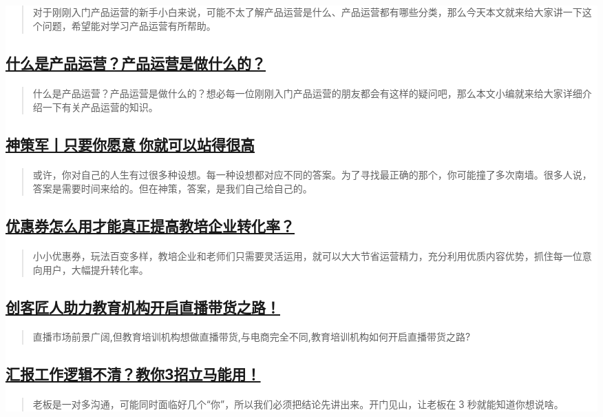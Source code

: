  > 对于刚刚入门产品运营的新手小白来说，可能不太了解产品运营是什么、产品运营都有哪些分类，那么今天本文就来给大家讲一下这个问题，希望能对学习产品运营有所帮助。
 ## [什么是产品运营？产品运营是做什么的？](http://www.chanpin100.com/article/113876)
 > 什么是产品运营？产品运营是做什么的？想必每一位刚刚入门产品运营的朋友都会有这样的疑问吧，那么本文小编就来给大家详细介绍一下有关产品运营的知识。
 ## [神策军丨只要你愿意 你就可以站得很高](http://www.chanpin100.com/article/113834)
 > 或许，你对自己的人生有过很多种设想。每一种设想都对应不同的答案。为了寻找最正确的那个，你可能撞了多次南墙。很多人说，答案是需要时间来给的。但在神策，答案，是我们自己给自己的。
 ## [优惠券怎么用才能真正提高教培企业转化率？](http://www.chanpin100.com/article/113831)
 > 小小优惠券，玩法百变多样，教培企业和老师们只需要灵活运用，就可以大大节省运营精力，充分利用优质内容优势，抓住每一位意向用户，大幅提升转化率。
 ## [创客匠人助力教育机构开启直播带货之路！](http://www.chanpin100.com/article/113830)
 > 直播市场前景广阔,但教育培训机构想做直播带货,与电商完全不同,教育培训机构如何开启直播带货之路?
 ## [汇报工作逻辑不清？教你3招立马能用！](http://www.chanpin100.com/article/113829)
 > 老板是一对多沟通，可能同时面临好几个“你”，所以我们必须把结论先讲出来。开门见山，让老板在 3 秒就能知道你想说啥。

    